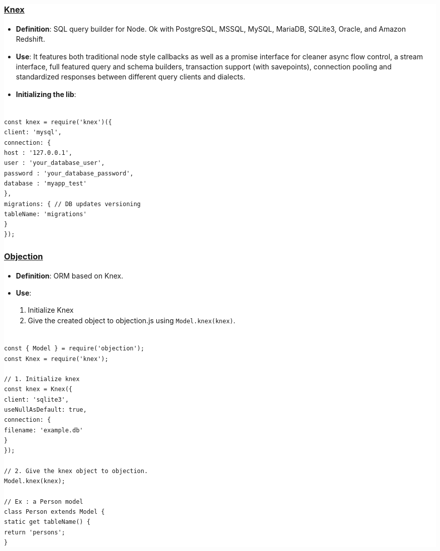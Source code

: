 ### [Knex](https://knexjs.org/)

- **Definition**: SQL query builder for Node. Ok with PostgreSQL, MSSQL, MySQL, MariaDB, SQLite3, Oracle, and Amazon Redshift.

- **Use**: It features both traditional node style callbacks as well as a promise interface for cleaner async flow control, a stream interface, full featured query and schema builders, transaction support (with savepoints), connection pooling and standardized responses between different query clients and dialects.

- **Initializing the lib**:

```

const knex = require('knex')({
client: 'mysql',
connection: {
host : '127.0.0.1',
user : 'your_database_user',
password : 'your_database_password',
database : 'myapp_test'
},
migrations: { // DB updates versioning
tableName: 'migrations'
}
});

```

### [Objection](https://vincit.github.io/objection.js/)

- **Definition**: ORM based on Knex.

- **Use**:
  1. Initialize Knex
  2. Give the created object to objection.js using `Model.knex(knex)`.

```

const { Model } = require('objection');
const Knex = require('knex');

// 1. Initialize knex
const knex = Knex({
client: 'sqlite3',
useNullAsDefault: true,
connection: {
filename: 'example.db'
}
});

// 2. Give the knex object to objection.
Model.knex(knex);

// Ex : a Person model
class Person extends Model {
static get tableName() {
return 'persons';
}

```
